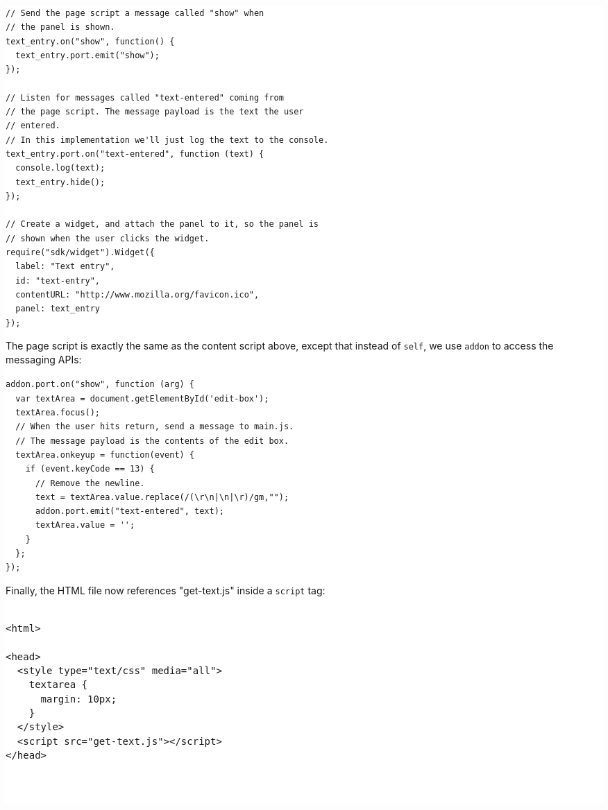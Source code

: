     // Send the page script a message called "show" when
    // the panel is shown.
    text_entry.on("show", function() {
      text_entry.port.emit("show");
    });

    // Listen for messages called "text-entered" coming from
    // the page script. The message payload is the text the user
    // entered.
    // In this implementation we'll just log the text to the console.
    text_entry.port.on("text-entered", function (text) {
      console.log(text);
      text_entry.hide();
    });

    // Create a widget, and attach the panel to it, so the panel is
    // shown when the user clicks the widget.
    require("sdk/widget").Widget({
      label: "Text entry",
      id: "text-entry",
      contentURL: "http://www.mozilla.org/favicon.ico",
      panel: text_entry
    });

The page script is exactly the same as the content script above, except
that instead of `self`, we use `addon` to access the messaging APIs:

    addon.port.on("show", function (arg) {
      var textArea = document.getElementById('edit-box');
      textArea.focus();
      // When the user hits return, send a message to main.js.
      // The message payload is the contents of the edit box.
      textArea.onkeyup = function(event) {
        if (event.keyCode == 13) {
          // Remove the newline.
          text = textArea.value.replace(/(\r\n|\n|\r)/gm,"");
          addon.port.emit("text-entered", text);
          textArea.value = '';
        }
      };
    });

Finally, the HTML file now references "get-text.js" inside a `script` tag:

<pre class="brush: html">

&lt;html&gt;

&lt;head&gt;
  &lt;style type="text/css" media="all"&gt;
    textarea {
      margin: 10px;
    }
  &lt;/style&gt;
  &lt;script src="get-text.js"&gt;&lt;/script&gt;
&lt;/head&gt;
